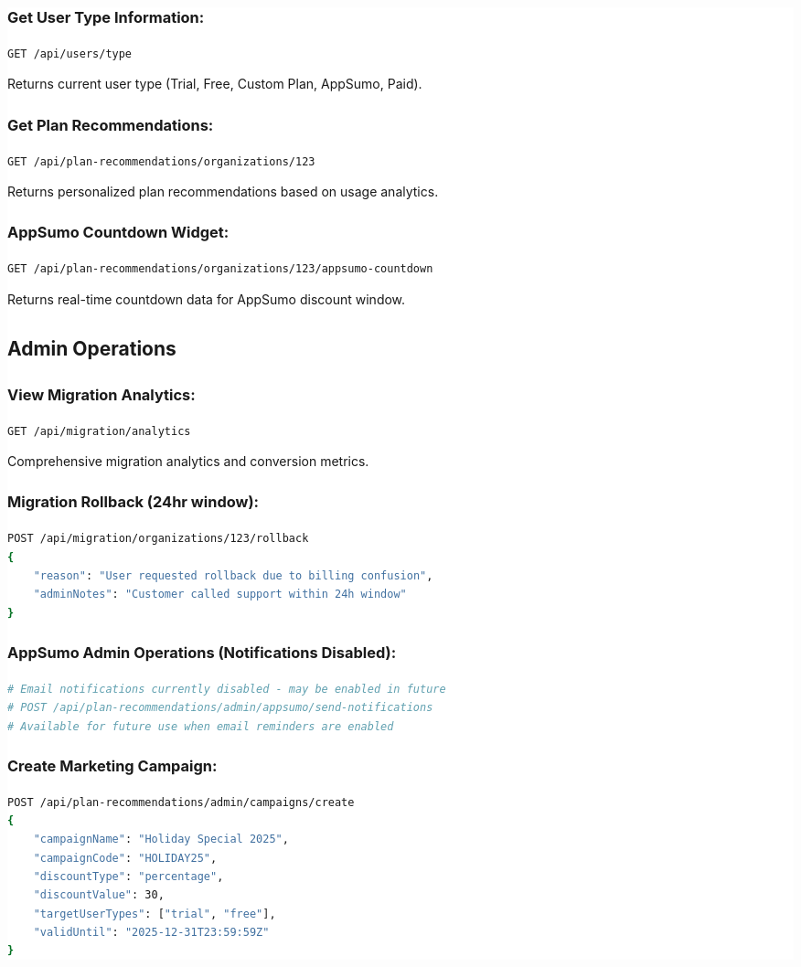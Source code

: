 ### Get User Type Information:
```bash
GET /api/users/type
```
Returns current user type (Trial, Free, Custom Plan, AppSumo, Paid).

### Get Plan Recommendations:
```bash
GET /api/plan-recommendations/organizations/123
```
Returns personalized plan recommendations based on usage analytics.

### AppSumo Countdown Widget:
```bash
GET /api/plan-recommendations/organizations/123/appsumo-countdown
```
Returns real-time countdown data for AppSumo discount window.

## Admin Operations

### View Migration Analytics:
```bash
GET /api/migration/analytics
```
Comprehensive migration analytics and conversion metrics.

### Migration Rollback (24hr window):
```bash
POST /api/migration/organizations/123/rollback
{
    "reason": "User requested rollback due to billing confusion",
    "adminNotes": "Customer called support within 24h window"
}
```

### AppSumo Admin Operations (Notifications Disabled):
```bash
# Email notifications currently disabled - may be enabled in future
# POST /api/plan-recommendations/admin/appsumo/send-notifications
# Available for future use when email reminders are enabled
```

### Create Marketing Campaign:
```bash
POST /api/plan-recommendations/admin/campaigns/create
{
    "campaignName": "Holiday Special 2025",
    "campaignCode": "HOLIDAY25",
    "discountType": "percentage",
    "discountValue": 30,
    "targetUserTypes": ["trial", "free"],
    "validUntil": "2025-12-31T23:59:59Z"
}
```
